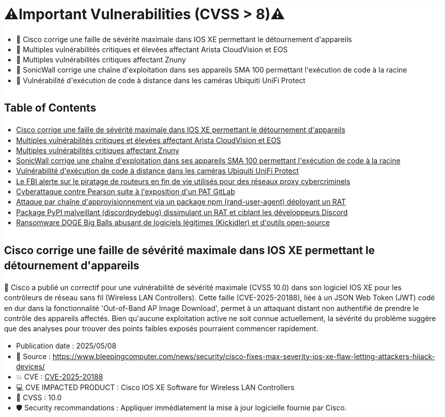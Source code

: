 # ⚠️Important Vulnerabilities (CVSS > 8)⚠️
* 🚨 Cisco corrige une faille de sévérité maximale dans IOS XE permettant le détournement d'appareils
* 🚨 Multiples vulnérabilités critiques et élevées affectant Arista CloudVision et EOS
* 🚨 Multiples vulnérabilités critiques affectant Znuny
* 🚨 SonicWall corrige une chaîne d'exploitation dans ses appareils SMA 100 permettant l'exécution de code à la racine
* 🚨 Vulnérabilité d'exécution de code à distance dans les caméras Ubiquiti UniFi Protect

## Table of Contents
* [Cisco corrige une faille de sévérité maximale dans IOS XE permettant le détournement d'appareils](#cisco-corrige-une-faille-de-sévérité-maximale-dans-ios-xe-permettant-le-détournement-dappareils)
* [Multiples vulnérabilités critiques et élevées affectant Arista CloudVision et EOS](#multiples-vulnérabilités-critiques-et-élevées-affectant-arista-cloudvision-et-eos)
* [Multiples vulnérabilités critiques affectant Znuny](#multiples-vulnérabilités-critiques-affectant-znuny)
* [SonicWall corrige une chaîne d'exploitation dans ses appareils SMA 100 permettant l'exécution de code à la racine](#sonicwall-corrige-une-chaîne-dexploitation-dans-ses-appareils-sma-100-permettant-lexécution-de-code-à-la-racine)
* [Vulnérabilité d'exécution de code à distance dans les caméras Ubiquiti UniFi Protect](#vulnérabilité-dexécution-de-code-à-distance-dans-les-caméras-ubiquiti-unifi-protect)
* [Le FBI alerte sur le piratage de routeurs en fin de vie utilisés pour des réseaux proxy cybercriminels](#le-fbi-alerte-sur-le-piratage-de-routeurs-en-fin-de-vie-utilisés-pour-des-réseaux-proxy-cybercriminels)
* [Cyberattaque contre Pearson suite à l'exposition d'un PAT GitLab](#cyberattaque-contre-pearson-suite-à-lexposition-dun-pat-gitlab)
* [Attaque par chaîne d'approvisionnement via un package npm (rand-user-agent) déployant un RAT](#attaque-par-chaîne-dapprovisionnement-via-un-package-npm-rand-user-agent-déployant-un-rat)
* [Package PyPI malveillant (discordpydebug) dissimulant un RAT et ciblant les développeurs Discord](#package-pypi-malveillant-discordpydebug-dissimulant-un-rat-et-ciblant-les-développeurs-discord)
* [Ransomware DOGE Big Balls abusant de logiciels légitimes (Kickidler) et d'outils open-source](#ransomware-doge-big-balls-abusant-de-logiciels-légitimes-kickidler-et-doutils-open-source)

## Cisco corrige une faille de sévérité maximale dans IOS XE permettant le détournement d'appareils
🤖 Cisco a publié un correctif pour une vulnérabilité de sévérité maximale (CVSS 10.0) dans son logiciel IOS XE pour les contrôleurs de réseau sans fil (Wireless LAN Controllers). Cette faille (CVE-2025-20188), liée à un JSON Web Token (JWT) codé en dur dans la fonctionnalité 'Out-of-Band AP Image Download', permet à un attaquant distant non authentifié de prendre le contrôle des appareils affectés. Bien qu'aucune exploitation active ne soit connue actuellement, la sévérité du problème suggère que des analyses pour trouver des points faibles exposés pourraient commencer rapidement.
* Publication date : 2025/05/08
* 📰 Source : https://www.bleepingcomputer.com/news/security/cisco-fixes-max-severity-ios-xe-flaw-letting-attackers-hijack-devices/
* 💥 CVE : [CVE-2025-20188](https://cvefeed.io/vuln/detail/CVE-2025-20188)
* 💻 CVE IMPACTED PRODUCT : Cisco IOS XE Software for Wireless LAN Controllers
* 💯 CVSS : 10.0
* 🛡️ Security recommandations : Appliquer immédiatement la mise à jour logicielle fournie par Cisco.
